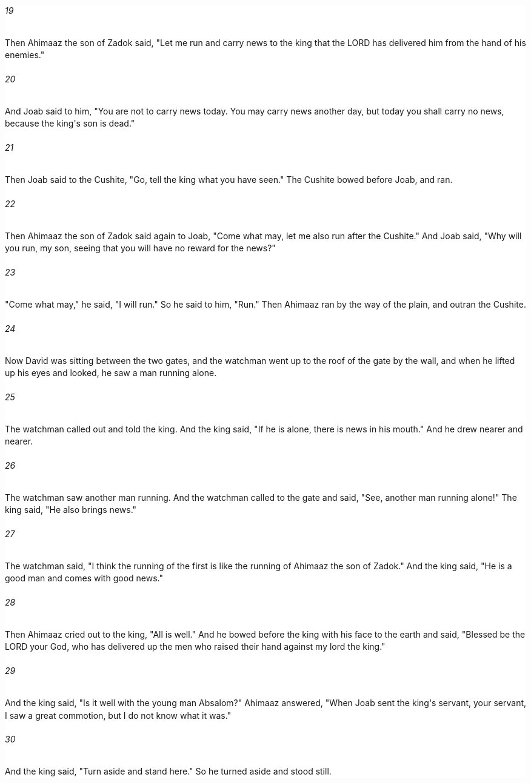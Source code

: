  

###### 19 
Then Ahimaaz the son of Zadok said, "Let me run and carry news to the king that the LORD has delivered him from the hand of his enemies." 
 

###### 20 
And Joab said to him, "You are not to carry news today. You may carry news another day, but today you shall carry no news, because the king's son is dead." 
 

###### 21 
Then Joab said to the Cushite, "Go, tell the king what you have seen." The Cushite bowed before Joab, and ran. 
 

###### 22 
Then Ahimaaz the son of Zadok said again to Joab, "Come what may, let me also run after the Cushite." And Joab said, "Why will you run, my son, seeing that you will have no reward for the news?" 
 

###### 23 
"Come what may," he said, "I will run." So he said to him, "Run." Then Ahimaaz ran by the way of the plain, and outran the Cushite.
 
 

###### 24 
Now David was sitting between the two gates, and the watchman went up to the roof of the gate by the wall, and when he lifted up his eyes and looked, he saw a man running alone. 
 

###### 25 
The watchman called out and told the king. And the king said, "If he is alone, there is news in his mouth." And he drew nearer and nearer. 
 

###### 26 
The watchman saw another man running. And the watchman called to the gate and said, "See, another man running alone!" The king said, "He also brings news." 
 

###### 27 
The watchman said, "I think the running of the first is like the running of Ahimaaz the son of Zadok." And the king said, "He is a good man and comes with good news."
 
 

###### 28 
Then Ahimaaz cried out to the king, "All is well." And he bowed before the king with his face to the earth and said, "Blessed be the LORD your God, who has delivered up the men who raised their hand against my lord the king." 
 

###### 29 
And the king said, "Is it well with the young man Absalom?" Ahimaaz answered, "When Joab sent the king's servant, your servant, I saw a great commotion, but I do not know what it was." 
 

###### 30 
And the king said, "Turn aside and stand here." So he turned aside and stood still.
 